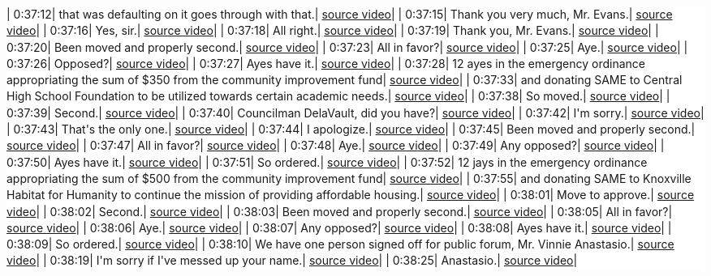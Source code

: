 | 0:37:12| that was defaulting on it goes through with that.| [source video](https://archive.org/details/citycouncil111101?start=2232)|
| 0:37:15| Thank you very much, Mr. Evans.| [source video](https://archive.org/details/citycouncil111101?start=2235)|
| 0:37:16| Yes, sir.| [source video](https://archive.org/details/citycouncil111101?start=2236)|
| 0:37:18| All right.| [source video](https://archive.org/details/citycouncil111101?start=2238)|
| 0:37:19| Thank you, Mr. Evans.| [source video](https://archive.org/details/citycouncil111101?start=2239)|
| 0:37:20| Been moved and properly second.| [source video](https://archive.org/details/citycouncil111101?start=2240)|
| 0:37:23| All in favor?| [source video](https://archive.org/details/citycouncil111101?start=2243)|
| 0:37:25| Aye.| [source video](https://archive.org/details/citycouncil111101?start=2245)|
| 0:37:26| Opposed?| [source video](https://archive.org/details/citycouncil111101?start=2246)|
| 0:37:27| Ayes have it.| [source video](https://archive.org/details/citycouncil111101?start=2247)|
| 0:37:28| 12 ayes in the emergency ordinance appropriating the sum of $350 from the community improvement fund| [source video](https://archive.org/details/citycouncil111101?start=2248)|
| 0:37:33| and donating SAME to Central High School Foundation to be utilized towards certain academic needs.| [source video](https://archive.org/details/citycouncil111101?start=2253)|
| 0:37:38| So moved.| [source video](https://archive.org/details/citycouncil111101?start=2258)|
| 0:37:39| Second.| [source video](https://archive.org/details/citycouncil111101?start=2259)|
| 0:37:40| Councilman DelaVault, did you have?| [source video](https://archive.org/details/citycouncil111101?start=2260)|
| 0:37:42| I'm sorry.| [source video](https://archive.org/details/citycouncil111101?start=2262)|
| 0:37:43| That's the only one.| [source video](https://archive.org/details/citycouncil111101?start=2263)|
| 0:37:44| I apologize.| [source video](https://archive.org/details/citycouncil111101?start=2264)|
| 0:37:45| Been moved and properly second.| [source video](https://archive.org/details/citycouncil111101?start=2265)|
| 0:37:47| All in favor?| [source video](https://archive.org/details/citycouncil111101?start=2267)|
| 0:37:48| Aye.| [source video](https://archive.org/details/citycouncil111101?start=2268)|
| 0:37:49| Any opposed?| [source video](https://archive.org/details/citycouncil111101?start=2269)|
| 0:37:50| Ayes have it.| [source video](https://archive.org/details/citycouncil111101?start=2270)|
| 0:37:51| So ordered.| [source video](https://archive.org/details/citycouncil111101?start=2271)|
| 0:37:52| 12 jays in the emergency ordinance appropriating the sum of $500 from the community improvement fund| [source video](https://archive.org/details/citycouncil111101?start=2272)|
| 0:37:55| and donating SAME to Knoxville Habitat for Humanity to continue the mission of providing affordable housing.| [source video](https://archive.org/details/citycouncil111101?start=2275)|
| 0:38:01| Move to approve.| [source video](https://archive.org/details/citycouncil111101?start=2281)|
| 0:38:02| Second.| [source video](https://archive.org/details/citycouncil111101?start=2282)|
| 0:38:03| Been moved and properly second.| [source video](https://archive.org/details/citycouncil111101?start=2283)|
| 0:38:05| All in favor?| [source video](https://archive.org/details/citycouncil111101?start=2285)|
| 0:38:06| Aye.| [source video](https://archive.org/details/citycouncil111101?start=2286)|
| 0:38:07| Any opposed?| [source video](https://archive.org/details/citycouncil111101?start=2287)|
| 0:38:08| Ayes have it.| [source video](https://archive.org/details/citycouncil111101?start=2288)|
| 0:38:09| So ordered.| [source video](https://archive.org/details/citycouncil111101?start=2289)|
| 0:38:10| We have one person signed off for public forum, Mr. Vinnie Anastasio.| [source video](https://archive.org/details/citycouncil111101?start=2290)|
| 0:38:19| I'm sorry if I've messed up your name.| [source video](https://archive.org/details/citycouncil111101?start=2299)|
| 0:38:25| Anastasio.| [source video](https://archive.org/details/citycouncil111101?start=2305)|